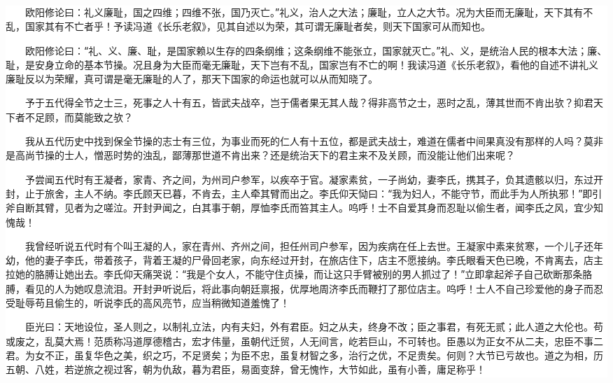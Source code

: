 　　欧阳修论曰：礼义廉耻，国之四维；四维不张，国乃灭亡。”礼义，治人之大法；廉耻，立人之大节。况为大臣而无廉耻，天下其有不乱，国家其有不亡者乎！予读冯道《长乐老叙》，见其自述以为荣，其可谓无廉耻者矣，则天下国家可从而知也。

　　欧阳修论曰：“礼、义、廉、耻，是国家赖以生存的四条纲维；这条纲维不能张立，国家就灭亡。”礼、义，是统治人民的根本大法；廉、耻，是安身立命的基本节操。况且身为大臣而毫无廉耻，天下岂有不乱，国家岂有不亡的啊！我读冯道《长乐老叙》，看他的自述不讲礼义廉耻反以为荣耀，真可谓是毫无廉耻的人了，那天下国家的命运也就可以从而知晓了。

　　予于五代得全节之士三，死事之人十有五，皆武夫战卒，岂于儒者果无其人哉？得非高节之士，恶时之乱，薄其世而不肯出欤？抑君天下者不足顾，而莫能致之欤？



　　我从五代历史中找到保全节操的志士有三位，为事业而死的仁人有十五位，都是武夫战士，难道在儒者中间果真没有那样的人吗？莫非是高尚节操的士人，憎恶时势的浊乱，鄙薄那世道不肯出来？还是统治天下的君主来不及关顾，而没能让他们出来呢？

　　予尝闻五代时有王凝者，家青、齐之间，为州司户参军，以疾卒于官。凝家素贫，一子尚幼，妻李氏，携其子，负其遗骸以归，东过开封，止于旅舍，主人不纳。李氏顾天已暮，不肯去，主人牵其臂而出之。李氏仰天恸曰：“我为妇人，不能守节，而此手为人所执邪！”即引斧自断其臂，见者为之嗟泣。开封尹闻之，白其事于朝，厚恤李氏而笞其主人。呜呼！士不自爱其身而忍耻以偷生者，闻李氏之风，宜少知愧哉！



　　我曾经听说五代时有个叫王凝的人，家在青州、齐州之间，担任州司户参军，因为疾病在任上去世。王凝家中素来贫寒，一个儿子还年幼，他的妻子李氏，带着孩子，背着王凝的尸骨回老家，向东经过开封，在旅店住下，店主不愿接纳。李氏眼看天色已晚，不肯离去，店主拉她的胳膊让她出去。李氏仰天痛哭说：“我是个女人，不能守住贞操，而让这只手臂被别的男人抓过了！”立即拿起斧子自己砍断那条胳膊，看见的人为她叹息流泪。开封尹听说后，将此事向朝廷禀报，优厚地周济李氏而鞭打了那位店主。呜呼！士人不自己珍爱他的身子而忍受耻辱苟且偷生的，听说李氏的高风亮节，应当稍微知道羞愧了！

　　臣光曰：天地设位，圣人则之，以制礼立法，内有夫妇，外有君臣。妇之从夫，终身不改；臣之事君，有死无贰；此人道之大伦也。苟或废之，乱莫大焉！范质称冯道厚德稽古，宏才伟量，虽朝代迁贸，人无间言，屹若巨山，不可转也。臣愚以为正女不从二夫，忠臣不事二君。为女不正，虽复华色之美，织之巧，不足贤矣；为臣不忠，虽复材智之多，治行之优，不足贵矣。何则？大节已亏故也。道之为相，历五朝、八姓，若逆旅之视过客，朝为仇敌，暮为君臣，易面变辞，曾无愧怍，大节如此，虽有小善，庸足称乎！

